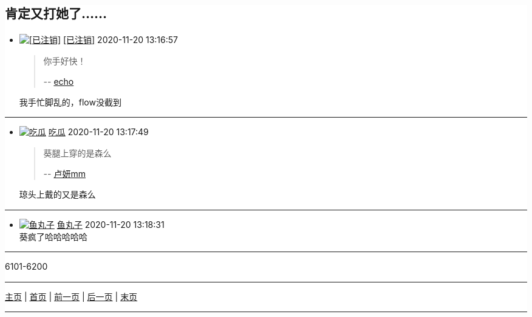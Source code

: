   肯定又打她了……  
---
* [![[已注销]](https://img1.doubanio.com/icon/user_normal.jpg)](https://www.douban.com/people/219008874/)    [[已注销]](https://www.douban.com/people/219008874/)    2020-11-20 13:16:57  
  >你手好快！  
  >
  >-- [echo](https://www.douban.com/people/219314368/)  
  
  我手忙脚乱的，flow没截到  
---
* [![吃瓜](https://img2.doubanio.com/icon/u219893584-2.jpg)](https://www.douban.com/people/219893584/)    [吃瓜](https://www.douban.com/people/219893584/)    2020-11-20 13:17:49  
  >葵腿上穿的是森么  
  >
  >-- [卢妍mm](https://www.douban.com/people/80682689/)  
  
  琼头上戴的又是森么  
---
* [![鱼丸子](https://img9.doubanio.com/icon/u43183830-5.jpg)](https://www.douban.com/people/43183830/)    [鱼丸子](https://www.douban.com/people/43183830/)    2020-11-20 13:18:31  
  葵疯了哈哈哈哈哈  
---

6101-6200

---

[主页](./main.md "main.md") | [首页](./comments1-100.md "comments1-100.md") | [前一页](./comments6001-6100.md "comments6001-6100.md") | [后一页](./comments6201-6300.md "comments6201-6300.md") | [末页](./comments10601-10700.md "comments10601-10700.md")  

---